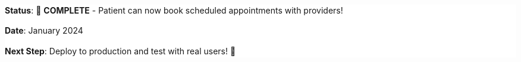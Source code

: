 
**Status**: 🎉 **COMPLETE** - Patient can now book scheduled appointments with providers!

**Date**: January 2024

**Next Step**: Deploy to production and test with real users! 🚀
